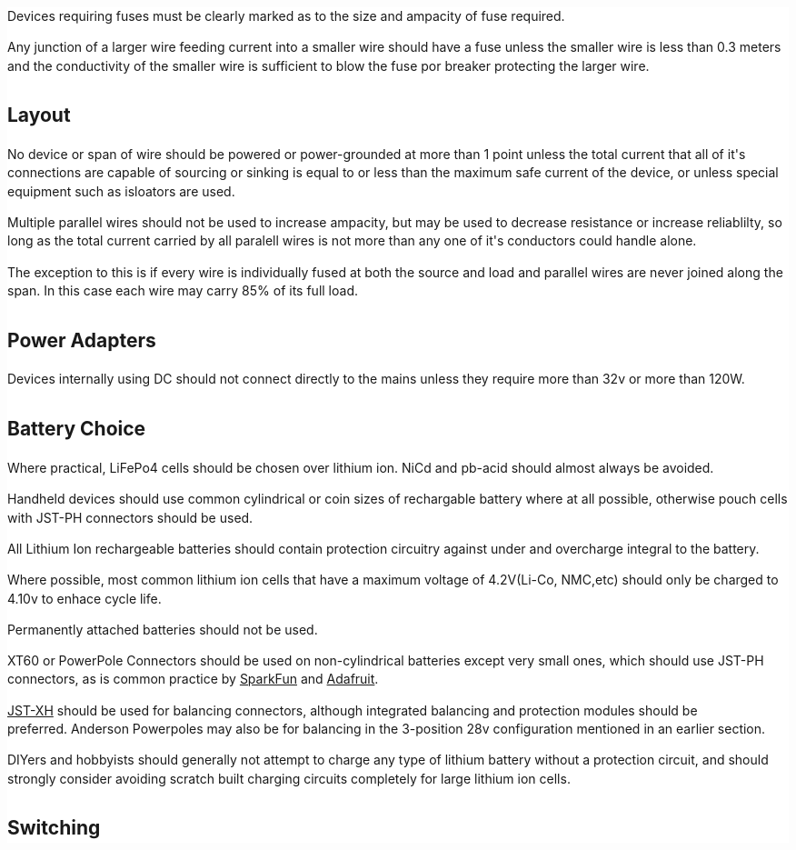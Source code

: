 
Devices requiring fuses must be clearly marked as to the size and ampacity of fuse required.

Any junction of a larger wire feeding current into a smaller wire should have a fuse unless the smaller wire is less than 0.3 meters and the conductivity of the smaller wire is sufficient to blow the fuse por breaker protecting the larger wire.

Layout
------

No device or span of wire should be powered or power-grounded at more than 1 point unless the total current that all of it's connections are capable of sourcing or sinking is equal to or less than the maximum safe current of the device, or unless special equipment such as isloators are used.

Multiple parallel wires should not be used to increase ampacity, but may be used to decrease resistance or increase reliablilty, so long as the total current carried by all paralell wires is not more than any one of it's conductors could handle alone.

The exception to this is if every wire is individually fused at both the source and load and parallel wires are never joined along the span. In this case each wire may carry 85% of its full load.

Power Adapters
--------------

Devices internally using DC should not connect directly to the mains unless they require more than 32v or more than 120W.

Battery Choice
--------------

Where practical, LiFePo4 cells should be chosen over lithium ion. NiCd and pb-acid should almost always be avoided.

Handheld devices should use common cylindrical or coin sizes of rechargable battery where at all possible, otherwise pouch cells with JST-PH connectors should be used.

All Lithium Ion rechargeable batteries should contain protection circuitry against under and overcharge integral to the battery. 

Where possible, most common lithium ion cells that have a maximum voltage of 4.2V(Li-Co, NMC,etc) should only be charged to 4.10v to enhace cycle life.

Permanently attached batteries should not be used.

XT60 or PowerPole Connectors should be used on non-cylindrical batteries except very small ones, which should use JST-PH connectors, as is common practice by [SparkFun](https://www.sparkfun.com/products/13851) and [Adafruit](https://www.adafruit.com/products/258).

[JST-XH](http://www.tjinguytech.com/charging-how-tos/balance-connectors) should be used for balancing connectors, although integrated balancing and protection modules should be preferred. Anderson Powerpoles may also be for balancing in the 3-position 28v configuration mentioned in an earlier section. 

DIYers and hobbyists should generally not attempt to charge any type of lithium battery without a protection circuit, and should strongly consider avoiding scratch built charging circuits completely for large lithium ion cells.

Switching
---------
